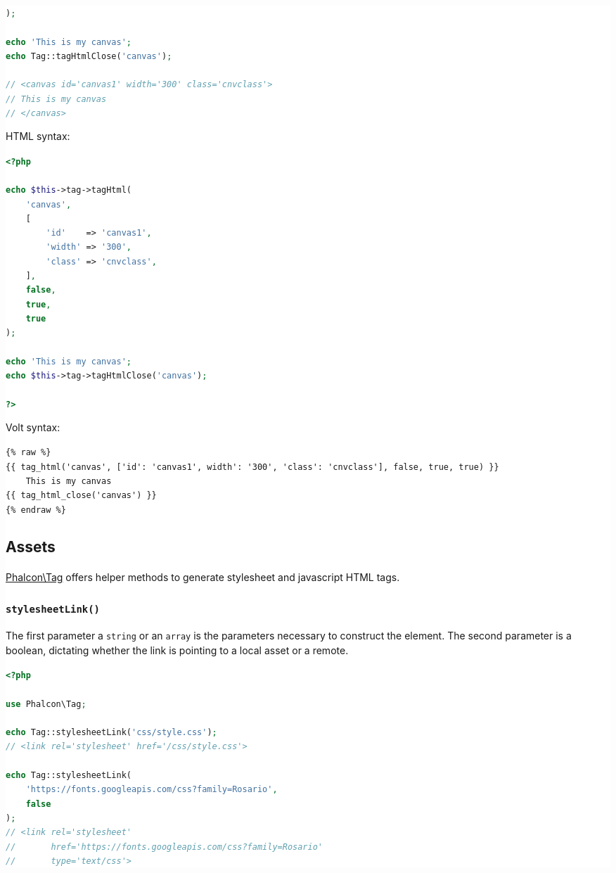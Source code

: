```php
);

echo 'This is my canvas';
echo Tag::tagHtmlClose('canvas');

// <canvas id='canvas1' width='300' class='cnvclass'>
// This is my canvas
// </canvas>
```

HTML syntax:
```php
<?php 

echo $this->tag->tagHtml(
    'canvas', 
    [
        'id'    => 'canvas1', 
        'width' => '300', 
        'class' => 'cnvclass',
    ], 
    false, 
    true, 
    true
);

echo 'This is my canvas';
echo $this->tag->tagHtmlClose('canvas'); 

?>
```

Volt syntax:
```twig
{% raw %}
{{ tag_html('canvas', ['id': 'canvas1', width': '300', 'class': 'cnvclass'], false, true, true) }}
    This is my canvas
{{ tag_html_close('canvas') }}
{% endraw %}
```
## Assets
[Phalcon\Tag][tag] offers helper methods to generate stylesheet and javascript HTML tags.

### `stylesheetLink()`
The first parameter a `string` or an `array` is the parameters necessary to construct the element. The second parameter is a boolean, dictating whether the link is pointing to a local asset or a remote.

```php
<?php

use Phalcon\Tag;

echo Tag::stylesheetLink('css/style.css');
// <link rel='stylesheet' href='/css/style.css'>

echo Tag::stylesheetLink(
    'https://fonts.googleapis.com/css?family=Rosario',
    false
);
// <link rel='stylesheet' 
//       href='https://fonts.googleapis.com/css?family=Rosario' 
//       type='text/css'>

```

[factorydefault]: api/phalcon_di#di-factorydefault
[injectable]: api/phalcon_di#di-injectable
[tag]: api/phalcon_tag